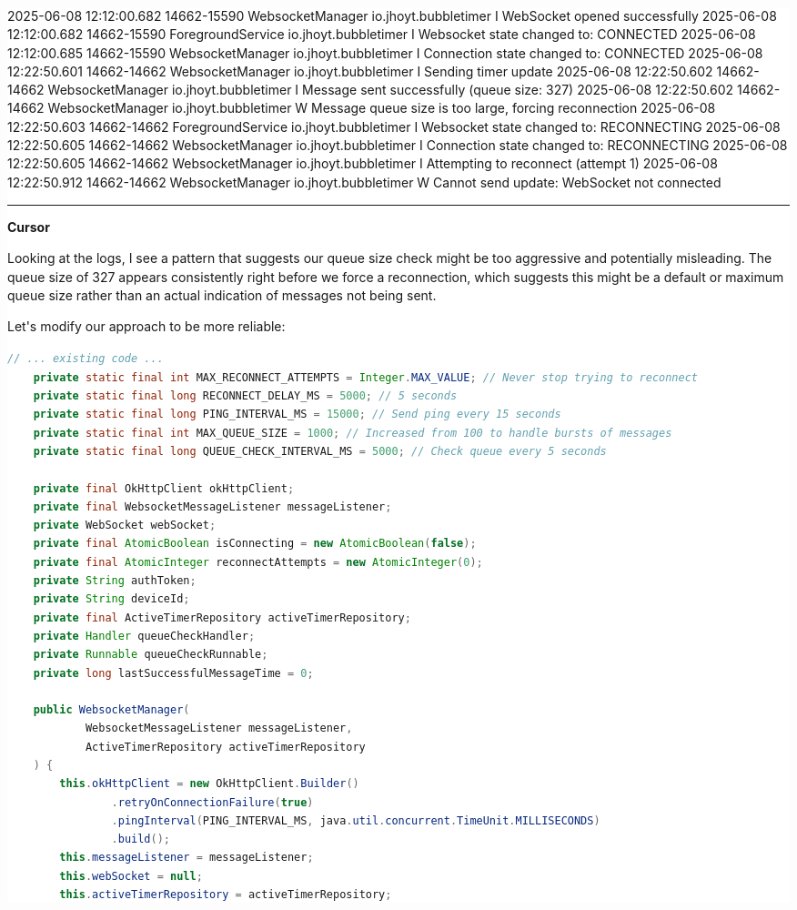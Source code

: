 2025-06-08 12:12:00.682 14662-15590 WebsocketManager        io.jhoyt.bubbletimer                 I  WebSocket opened successfully
2025-06-08 12:12:00.682 14662-15590 ForegroundService       io.jhoyt.bubbletimer                 I  Websocket state changed to: CONNECTED
2025-06-08 12:12:00.685 14662-15590 WebsocketManager        io.jhoyt.bubbletimer                 I  Connection state changed to: CONNECTED
2025-06-08 12:22:50.601 14662-14662 WebsocketManager        io.jhoyt.bubbletimer                 I  Sending timer update
2025-06-08 12:22:50.602 14662-14662 WebsocketManager        io.jhoyt.bubbletimer                 I  Message sent successfully (queue size: 327)
2025-06-08 12:22:50.602 14662-14662 WebsocketManager        io.jhoyt.bubbletimer                 W  Message queue size is too large, forcing reconnection
2025-06-08 12:22:50.603 14662-14662 ForegroundService       io.jhoyt.bubbletimer                 I  Websocket state changed to: RECONNECTING
2025-06-08 12:22:50.605 14662-14662 WebsocketManager        io.jhoyt.bubbletimer                 I  Connection state changed to: RECONNECTING
2025-06-08 12:22:50.605 14662-14662 WebsocketManager        io.jhoyt.bubbletimer                 I  Attempting to reconnect (attempt 1)
2025-06-08 12:22:50.912 14662-14662 WebsocketManager        io.jhoyt.bubbletimer                 W  Cannot send update: WebSocket not connected

---

**Cursor**

Looking at the logs, I see a pattern that suggests our queue size check might be too aggressive and potentially misleading. The queue size of 327 appears consistently right before we force a reconnection, which suggests this might be a default or maximum queue size rather than an actual indication of messages not being sent.

Let's modify our approach to be more reliable:


```java
// ... existing code ...
    private static final int MAX_RECONNECT_ATTEMPTS = Integer.MAX_VALUE; // Never stop trying to reconnect
    private static final long RECONNECT_DELAY_MS = 5000; // 5 seconds
    private static final long PING_INTERVAL_MS = 15000; // Send ping every 15 seconds
    private static final int MAX_QUEUE_SIZE = 1000; // Increased from 100 to handle bursts of messages
    private static final long QUEUE_CHECK_INTERVAL_MS = 5000; // Check queue every 5 seconds

    private final OkHttpClient okHttpClient;
    private final WebsocketMessageListener messageListener;
    private WebSocket webSocket;
    private final AtomicBoolean isConnecting = new AtomicBoolean(false);
    private final AtomicInteger reconnectAttempts = new AtomicInteger(0);
    private String authToken;
    private String deviceId;
    private final ActiveTimerRepository activeTimerRepository;
    private Handler queueCheckHandler;
    private Runnable queueCheckRunnable;
    private long lastSuccessfulMessageTime = 0;

    public WebsocketManager(
            WebsocketMessageListener messageListener,
            ActiveTimerRepository activeTimerRepository
    ) {
        this.okHttpClient = new OkHttpClient.Builder()
                .retryOnConnectionFailure(true)
                .pingInterval(PING_INTERVAL_MS, java.util.concurrent.TimeUnit.MILLISECONDS)
                .build();
        this.messageListener = messageListener;
        this.webSocket = null;
        this.activeTimerRepository = activeTimerRepository;
```